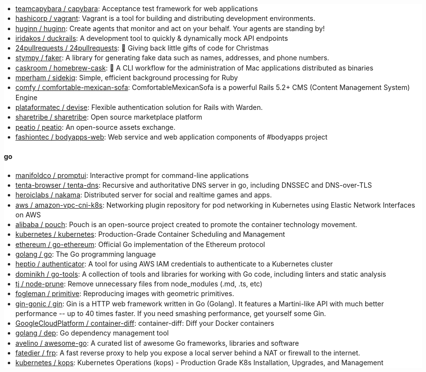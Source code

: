 * [teamcapybara / capybara](https://github.com/teamcapybara/capybara):  Acceptance test framework for web applications
* [hashicorp / vagrant](https://github.com/hashicorp/vagrant):  Vagrant is a tool for building and distributing development environments.
* [huginn / huginn](https://github.com/huginn/huginn):  Create agents that monitor and act on your behalf. Your agents are standing by!
* [iridakos / duckrails](https://github.com/iridakos/duckrails):  A development tool to quickly & dynamically mock API endpoints
* [24pullrequests / 24pullrequests](https://github.com/24pullrequests/24pullrequests):  🎄 Giving back little gifts of code for Christmas
* [stympy / faker](https://github.com/stympy/faker):  A library for generating fake data such as names, addresses, and phone numbers.
* [caskroom / homebrew-cask](https://github.com/caskroom/homebrew-cask):  🍻 A CLI workflow for the administration of Mac applications distributed as binaries
* [mperham / sidekiq](https://github.com/mperham/sidekiq):  Simple, efficient background processing for Ruby
* [comfy / comfortable-mexican-sofa](https://github.com/comfy/comfortable-mexican-sofa):  ComfortableMexicanSofa is a powerful Rails 5.2+ CMS (Content Management System) Engine
* [plataformatec / devise](https://github.com/plataformatec/devise):  Flexible authentication solution for Rails with Warden.
* [sharetribe / sharetribe](https://github.com/sharetribe/sharetribe):  Open source marketplace platform
* [peatio / peatio](https://github.com/peatio/peatio):  An open-source assets exchange.
* [fashiontec / bodyapps-web](https://github.com/fashiontec/bodyapps-web):  Web service and web application components of #bodyapps project

#### go

* [manifoldco / promptui](https://github.com/manifoldco/promptui):  Interactive prompt for command-line applications
* [tenta-browser / tenta-dns](https://github.com/tenta-browser/tenta-dns):  Recursive and authoritative DNS server in go, including DNSSEC and DNS-over-TLS
* [heroiclabs / nakama](https://github.com/heroiclabs/nakama):  Distributed server for social and realtime games and apps.
* [aws / amazon-vpc-cni-k8s](https://github.com/aws/amazon-vpc-cni-k8s):  Networking plugin repository for pod networking in Kubernetes using Elastic Network Interfaces on AWS
* [alibaba / pouch](https://github.com/alibaba/pouch):  Pouch is an open-source project created to promote the container technology movement.
* [kubernetes / kubernetes](https://github.com/kubernetes/kubernetes):  Production-Grade Container Scheduling and Management
* [ethereum / go-ethereum](https://github.com/ethereum/go-ethereum):  Official Go implementation of the Ethereum protocol
* [golang / go](https://github.com/golang/go):  The Go programming language
* [heptio / authenticator](https://github.com/heptio/authenticator):  A tool for using AWS IAM credentials to authenticate to a Kubernetes cluster
* [dominikh / go-tools](https://github.com/dominikh/go-tools):  A collection of tools and libraries for working with Go code, including linters and static analysis
* [tj / node-prune](https://github.com/tj/node-prune):  Remove unnecessary files from node_modules (.md, .ts, etc)
* [fogleman / primitive](https://github.com/fogleman/primitive):  Reproducing images with geometric primitives.
* [gin-gonic / gin](https://github.com/gin-gonic/gin):  Gin is a HTTP web framework written in Go (Golang). It features a Martini-like API with much better performance -- up to 40 times faster. If you need smashing performance, get yourself some Gin.
* [GoogleCloudPlatform / container-diff](https://github.com/GoogleCloudPlatform/container-diff):  container-diff: Diff your Docker containers
* [golang / dep](https://github.com/golang/dep):  Go dependency management tool
* [avelino / awesome-go](https://github.com/avelino/awesome-go):  A curated list of awesome Go frameworks, libraries and software
* [fatedier / frp](https://github.com/fatedier/frp):  A fast reverse proxy to help you expose a local server behind a NAT or firewall to the internet.
* [kubernetes / kops](https://github.com/kubernetes/kops):  Kubernetes Operations (kops) - Production Grade K8s Installation, Upgrades, and Management